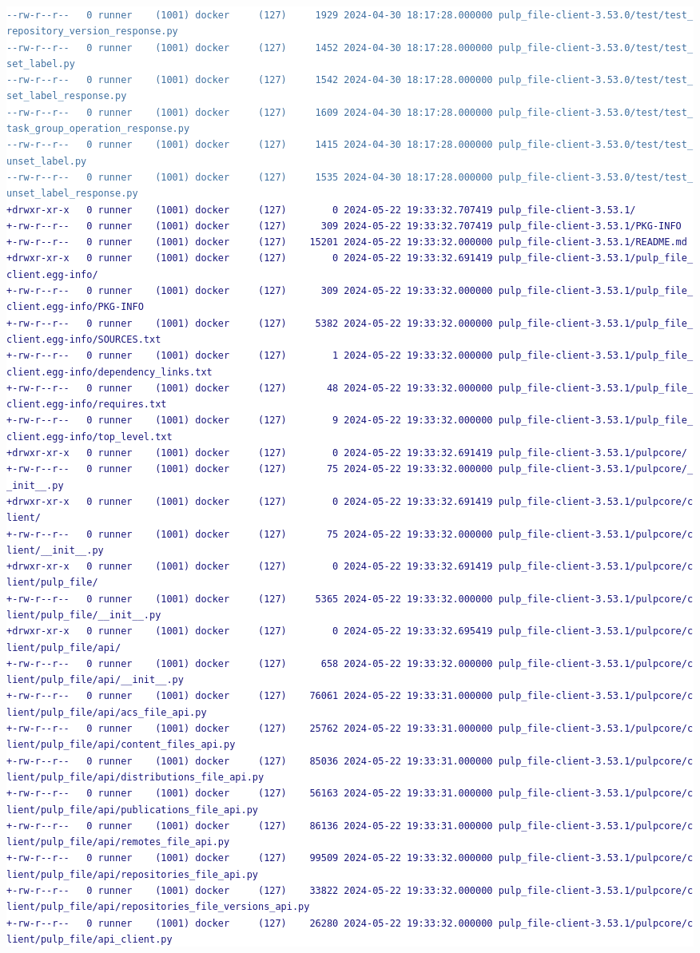 ```diff
--rw-r--r--   0 runner    (1001) docker     (127)     1929 2024-04-30 18:17:28.000000 pulp_file-client-3.53.0/test/test_repository_version_response.py
--rw-r--r--   0 runner    (1001) docker     (127)     1452 2024-04-30 18:17:28.000000 pulp_file-client-3.53.0/test/test_set_label.py
--rw-r--r--   0 runner    (1001) docker     (127)     1542 2024-04-30 18:17:28.000000 pulp_file-client-3.53.0/test/test_set_label_response.py
--rw-r--r--   0 runner    (1001) docker     (127)     1609 2024-04-30 18:17:28.000000 pulp_file-client-3.53.0/test/test_task_group_operation_response.py
--rw-r--r--   0 runner    (1001) docker     (127)     1415 2024-04-30 18:17:28.000000 pulp_file-client-3.53.0/test/test_unset_label.py
--rw-r--r--   0 runner    (1001) docker     (127)     1535 2024-04-30 18:17:28.000000 pulp_file-client-3.53.0/test/test_unset_label_response.py
+drwxr-xr-x   0 runner    (1001) docker     (127)        0 2024-05-22 19:33:32.707419 pulp_file-client-3.53.1/
+-rw-r--r--   0 runner    (1001) docker     (127)      309 2024-05-22 19:33:32.707419 pulp_file-client-3.53.1/PKG-INFO
+-rw-r--r--   0 runner    (1001) docker     (127)    15201 2024-05-22 19:33:32.000000 pulp_file-client-3.53.1/README.md
+drwxr-xr-x   0 runner    (1001) docker     (127)        0 2024-05-22 19:33:32.691419 pulp_file-client-3.53.1/pulp_file_client.egg-info/
+-rw-r--r--   0 runner    (1001) docker     (127)      309 2024-05-22 19:33:32.000000 pulp_file-client-3.53.1/pulp_file_client.egg-info/PKG-INFO
+-rw-r--r--   0 runner    (1001) docker     (127)     5382 2024-05-22 19:33:32.000000 pulp_file-client-3.53.1/pulp_file_client.egg-info/SOURCES.txt
+-rw-r--r--   0 runner    (1001) docker     (127)        1 2024-05-22 19:33:32.000000 pulp_file-client-3.53.1/pulp_file_client.egg-info/dependency_links.txt
+-rw-r--r--   0 runner    (1001) docker     (127)       48 2024-05-22 19:33:32.000000 pulp_file-client-3.53.1/pulp_file_client.egg-info/requires.txt
+-rw-r--r--   0 runner    (1001) docker     (127)        9 2024-05-22 19:33:32.000000 pulp_file-client-3.53.1/pulp_file_client.egg-info/top_level.txt
+drwxr-xr-x   0 runner    (1001) docker     (127)        0 2024-05-22 19:33:32.691419 pulp_file-client-3.53.1/pulpcore/
+-rw-r--r--   0 runner    (1001) docker     (127)       75 2024-05-22 19:33:32.000000 pulp_file-client-3.53.1/pulpcore/__init__.py
+drwxr-xr-x   0 runner    (1001) docker     (127)        0 2024-05-22 19:33:32.691419 pulp_file-client-3.53.1/pulpcore/client/
+-rw-r--r--   0 runner    (1001) docker     (127)       75 2024-05-22 19:33:32.000000 pulp_file-client-3.53.1/pulpcore/client/__init__.py
+drwxr-xr-x   0 runner    (1001) docker     (127)        0 2024-05-22 19:33:32.691419 pulp_file-client-3.53.1/pulpcore/client/pulp_file/
+-rw-r--r--   0 runner    (1001) docker     (127)     5365 2024-05-22 19:33:32.000000 pulp_file-client-3.53.1/pulpcore/client/pulp_file/__init__.py
+drwxr-xr-x   0 runner    (1001) docker     (127)        0 2024-05-22 19:33:32.695419 pulp_file-client-3.53.1/pulpcore/client/pulp_file/api/
+-rw-r--r--   0 runner    (1001) docker     (127)      658 2024-05-22 19:33:32.000000 pulp_file-client-3.53.1/pulpcore/client/pulp_file/api/__init__.py
+-rw-r--r--   0 runner    (1001) docker     (127)    76061 2024-05-22 19:33:31.000000 pulp_file-client-3.53.1/pulpcore/client/pulp_file/api/acs_file_api.py
+-rw-r--r--   0 runner    (1001) docker     (127)    25762 2024-05-22 19:33:31.000000 pulp_file-client-3.53.1/pulpcore/client/pulp_file/api/content_files_api.py
+-rw-r--r--   0 runner    (1001) docker     (127)    85036 2024-05-22 19:33:31.000000 pulp_file-client-3.53.1/pulpcore/client/pulp_file/api/distributions_file_api.py
+-rw-r--r--   0 runner    (1001) docker     (127)    56163 2024-05-22 19:33:31.000000 pulp_file-client-3.53.1/pulpcore/client/pulp_file/api/publications_file_api.py
+-rw-r--r--   0 runner    (1001) docker     (127)    86136 2024-05-22 19:33:31.000000 pulp_file-client-3.53.1/pulpcore/client/pulp_file/api/remotes_file_api.py
+-rw-r--r--   0 runner    (1001) docker     (127)    99509 2024-05-22 19:33:32.000000 pulp_file-client-3.53.1/pulpcore/client/pulp_file/api/repositories_file_api.py
+-rw-r--r--   0 runner    (1001) docker     (127)    33822 2024-05-22 19:33:32.000000 pulp_file-client-3.53.1/pulpcore/client/pulp_file/api/repositories_file_versions_api.py
+-rw-r--r--   0 runner    (1001) docker     (127)    26280 2024-05-22 19:33:32.000000 pulp_file-client-3.53.1/pulpcore/client/pulp_file/api_client.py
```